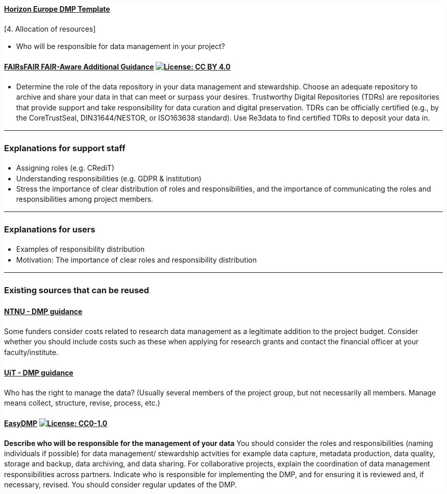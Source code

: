 #### [Horizon Europe DMP Template](https://ec.europa.eu/info/funding-tenders/opportunities/portal/screen/how-to-participate/reference-documents?selectedProgrammePeriod=2021-2027&selectedProgramme=HORIZON)
[4. Allocation of resources]
- Who will be responsible for data management in your project?

#### [FAIRsFAIR FAIR-Aware Additional Guidance](https://doi.org/10.5281/zenodo.6088215) [![License: CC BY 4.0](https://img.shields.io/badge/License-CC%20BY%204.0-lightgrey.svg)](https://creativecommons.org/licenses/by/4.0/)
- Determine the role of the data repository in your data management and stewardship. Choose an adequate repository to archive and share your data in that can meet or surpass your desires. Trustworthy Digital Repositories (TDRs) are repositories that provide support and take responsibility for data curation and digital preservation. TDRs can be officially certified (e.g., by the CoreTrustSeal, DIN31644/NESTOR, or ISO163638 standard). Use Re3data to find certified TDRs to deposit your data in.

---

### Explanations for support staff
- Assigning roles (e.g. CRediT)
- Understanding responsibilities (e.g. GDPR & institution)
- Stress the importance of clear distribution of roles and responsibilities, and the importance of communicating the roles and responsibilities among project members.

---

### Explanations for users
- Examples of responsibility distribution
- Motivation: The importance of clear roles and responsibility distribution

---

### Existing sources that can be reused

#### [NTNU - DMP guidance](https://i.ntnu.no/wiki/-/wiki/English/DMP+guidance)
Some funders consider costs related to research data management as a legitimate addition to the project budget. Consider whether you should include costs such as these when applying for research grants and contact the financial officer at your faculty/institute.

#### [UiT - DMP guidance](https://en.uit.no/research/research-dataportal/art?p_document_id=726373)
Who has the right to manage the data? (Usually several members of the project group, but not necessarily all members. Manage means collect, structure, revise, process, etc.)

#### [EasyDMP](https://www.sigma2.no/data-planning) [![License: CC0-1.0](https://img.shields.io/badge/License-CC0_1.0-lightgrey.svg)](http://creativecommons.org/publicdomain/zero/1.0/)
**Describe who will be responsible for the management of your data**
You should consider the roles and responsibilities (naming individuals if possible) for data management/ stewardship actvities for example data capture, metadata production, data quality, storage and backup, data archiving, and data sharing. For collaborative projects, explain the coordination of data management responsibilities across partners. Indicate who is responsible for implementing the DMP, and for ensuring it is reviewed and, if necessary, revised. You should consider regular updates of the DMP.
